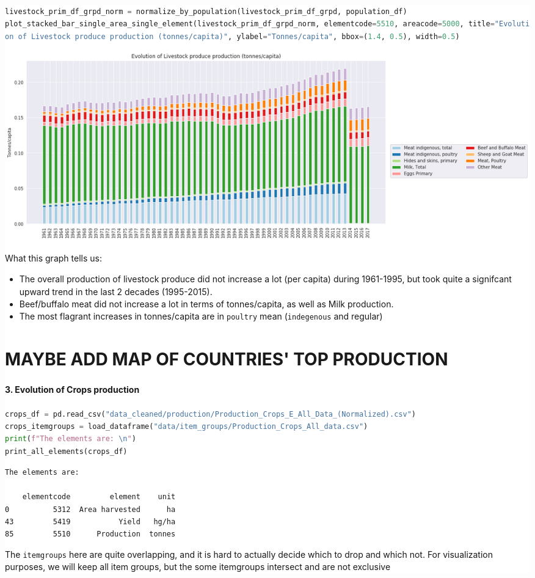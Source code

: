 
```python
livestock_prim_df_grpd_norm = normalize_by_population(livestock_prim_df_grpd, population_df)
plot_stacked_bar_single_area_single_element(livestock_prim_df_grpd_norm, elementcode=5510, areacode=5000, title="Evolution of Livestock produce production (tonnes/capita)", ylabel="Tonnes/capita", bbox=(1.4, 0.5), width=0.5)
```


![png](assets/img/output_49_0.png)


What this graph tells us:
- The overall production of livestock produce did not increase a lot (per capita) during 1961-1995, but took quite a signifcant upward trend in the last 2 decades (1995-2015).
- Beef/buffalo meat did not increase a lot in terms of tonnes/capita, as well as Milk production.
- The most flagrant increases in tonnes/capita are in `poultry` mean (`indegenous` and regular)

# MAYBE ADD MAP OF COUNTRIES' TOP PRODUCTION

#### 3. Evolution of Crops production


```python
crops_df = pd.read_csv("data_cleaned/production/Production_Crops_E_All_Data_(Normalized).csv")
crops_itemgroups = load_dataframe("data/item_groups/Production_Crops_All_data.csv")
print(f"The elements are: \n")
print_all_elements(crops_df)
```

    The elements are: 
    
        elementcode         element    unit
    0          5312  Area harvested      ha
    43         5419           Yield   hg/ha
    85         5510      Production  tonnes
    

The `itemgroups` here are quite overlapping, and it is hard to actually decide which to drop and which not. For visualization purposes, we will keep all item groups, but the some itemgroups intersect and are not exclusive
